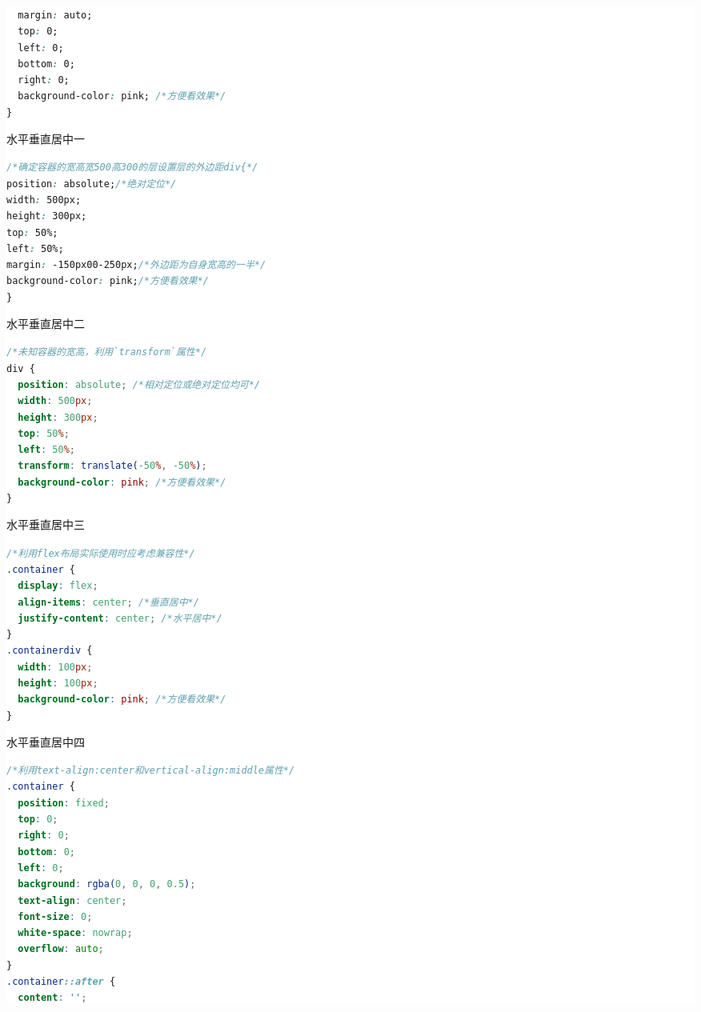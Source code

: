 ```css
  margin: auto;
  top: 0;
  left: 0;
  bottom: 0;
  right: 0;
  background-color: pink; /*方便看效果*/
}
```
水平垂直居中一
```css
/*确定容器的宽高宽500高300的层设置层的外边距div{*/
position: absolute;/*绝对定位*/
width: 500px;
height: 300px;
top: 50%;
left: 50%;
margin: -150px00-250px;/*外边距为自身宽高的一半*/
background-color: pink;/*方便看效果*/
}
```
水平垂直居中二
```css
/*未知容器的宽高，利用`transform`属性*/
div {
  position: absolute; /*相对定位或绝对定位均可*/
  width: 500px;
  height: 300px;
  top: 50%;
  left: 50%;
  transform: translate(-50%, -50%);
  background-color: pink; /*方便看效果*/
}
```
水平垂直居中三
```css
/*利用flex布局实际使用时应考虑兼容性*/
.container {
  display: flex;
  align-items: center; /*垂直居中*/
  justify-content: center; /*水平居中*/
}
.containerdiv {
  width: 100px;
  height: 100px;
  background-color: pink; /*方便看效果*/
}
```
水平垂直居中四
```css
/*利用text-align:center和vertical-align:middle属性*/
.container {
  position: fixed;
  top: 0;
  right: 0;
  bottom: 0;
  left: 0;
  background: rgba(0, 0, 0, 0.5);
  text-align: center;
  font-size: 0;
  white-space: nowrap;
  overflow: auto;
}
.container::after {
  content: '';
```